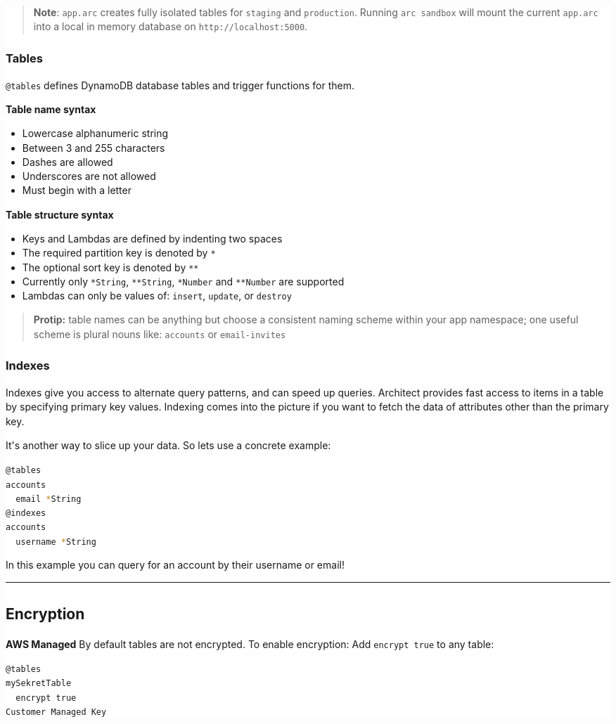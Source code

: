 > **Note**: `app.arc` creates fully isolated tables for `staging` and `production`. Running `arc sandbox` will mount the current `app.arc` into a local in memory database on `http://localhost:5000`.

### Tables

`@tables` defines DynamoDB database tables and trigger functions for them.

**Table name syntax**
- Lowercase alphanumeric string
- Between 3 and 255 characters
- Dashes are allowed
- Underscores are not allowed
- Must begin with a letter

**Table structure syntax**
- Keys and Lambdas are defined by indenting two spaces
- The required partition key is denoted by `*`
- The optional sort key is denoted by `**`
- Currently only `*String`, `**String`, `*Number` and `**Number` are supported
- Lambdas can only be values of: `insert`, `update`, or `destroy`

> **Protip:** table names can be anything but choose a consistent naming scheme within your app namespace; one useful scheme is plural nouns like: `accounts` or `email-invites`

### Indexes

Indexes give you access to alternate query patterns, and can speed up queries. Architect provides fast access to items in a table by specifying primary key values. Indexing comes into the picture if you want to fetch the data of attributes other than the primary key.

It's another way to slice up your data. So lets use a concrete example:

```bash
@tables
accounts
  email *String
@indexes
accounts
  username *String
```

In this example you can query for an account by their username or email!

---

## Encryption

**AWS Managed**
By default tables are not encrypted. To enable encryption: Add `encrypt true` to any table:

```bash
@tables
mySekretTable
  encrypt true
Customer Managed Key
```
